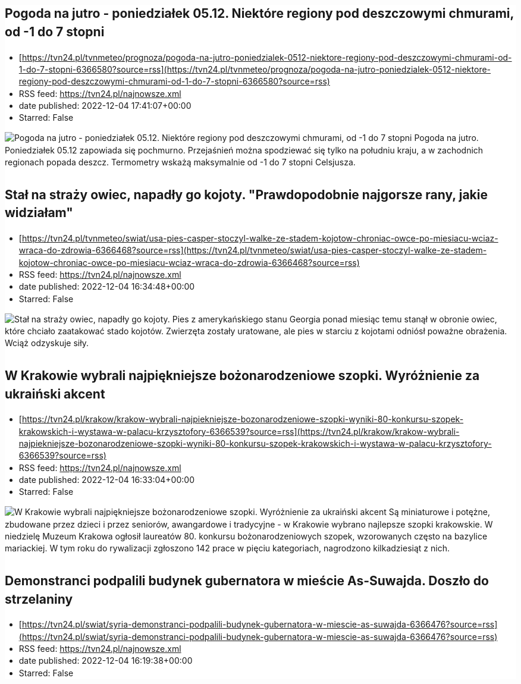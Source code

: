 ## Pogoda na jutro - poniedziałek 05.12. Niektóre regiony pod deszczowymi chmurami, od -1 do 7 stopni
 - [https://tvn24.pl/tvnmeteo/prognoza/pogoda-na-jutro-poniedzialek-0512-niektore-regiony-pod-deszczowymi-chmurami-od-1-do-7-stopni-6366580?source=rss](https://tvn24.pl/tvnmeteo/prognoza/pogoda-na-jutro-poniedzialek-0512-niektore-regiony-pod-deszczowymi-chmurami-od-1-do-7-stopni-6366580?source=rss)
 - RSS feed: https://tvn24.pl/najnowsze.xml
 - date published: 2022-12-04 17:41:07+00:00
 - Starred: False

<img alt="Pogoda na jutro - poniedziałek 05.12. Niektóre regiony pod deszczowymi chmurami, od -1 do 7 stopni" src="https://tvn24.pl/tvnmeteo/najnowsze/cdn-zdjecie-rjxa0e-deszcz-6366595/alternates/LANDSCAPE_1280" />
    Pogoda na jutro. Poniedziałek 05.12 zapowiada się pochmurno. Przejaśnień można spodziewać się tylko na południu kraju, a w zachodnich regionach popada deszcz. Termometry wskażą maksymalnie od -1 do 7 stopni Celsjusza.

## Stał na straży owiec, napadły go kojoty. "Prawdopodobnie najgorsze rany, jakie widziałam"
 - [https://tvn24.pl/tvnmeteo/swiat/usa-pies-casper-stoczyl-walke-ze-stadem-kojotow-chroniac-owce-po-miesiacu-wciaz-wraca-do-zdrowia-6366468?source=rss](https://tvn24.pl/tvnmeteo/swiat/usa-pies-casper-stoczyl-walke-ze-stadem-kojotow-chroniac-owce-po-miesiacu-wciaz-wraca-do-zdrowia-6366468?source=rss)
 - RSS feed: https://tvn24.pl/najnowsze.xml
 - date published: 2022-12-04 16:34:48+00:00
 - Starred: False

<img alt="Stał na straży owiec, napadły go kojoty. " src="https://tvn24.pl/tvnmeteo/najnowsze/cdn-zdjecie-f2l8km-pies-ktory-stoczyl-walke-ze-stadem-kojotow-wraca-do-zdrowia-6366485/alternates/LANDSCAPE_1280" />
    Pies z amerykańskiego stanu Georgia ponad miesiąc temu stanął w obronie owiec, które chciało zaatakować stado kojotów. Zwierzęta zostały uratowane, ale pies w starciu z kojotami odniósł poważne obrażenia. Wciąż odzyskuje siły.

## W Krakowie wybrali najpiękniejsze bożonarodzeniowe szopki. Wyróżnienie za ukraiński akcent
 - [https://tvn24.pl/krakow/krakow-wybrali-najpiekniejsze-bozonarodzeniowe-szopki-wyniki-80-konkursu-szopek-krakowskich-i-wystawa-w-palacu-krzysztofory-6366539?source=rss](https://tvn24.pl/krakow/krakow-wybrali-najpiekniejsze-bozonarodzeniowe-szopki-wyniki-80-konkursu-szopek-krakowskich-i-wystawa-w-palacu-krzysztofory-6366539?source=rss)
 - RSS feed: https://tvn24.pl/najnowsze.xml
 - date published: 2022-12-04 16:33:04+00:00
 - Starred: False

<img alt="W Krakowie wybrali najpiękniejsze bożonarodzeniowe szopki. Wyróżnienie za ukraiński akcent" src="https://tvn24.pl/najnowsze/cdn-zdjecie-9413z7-rozstrzygnieto-konkurs-tradycyjnych-krakowskich-szopek-6366506/alternates/LANDSCAPE_1280" />
    Są miniaturowe i potężne, zbudowane przez dzieci i przez seniorów, awangardowe i tradycyjne - w Krakowie wybrano najlepsze szopki krakowskie. W niedzielę Muzeum Krakowa ogłosił laureatów 80. konkursu bożonarodzeniowych szopek, wzorowanych często na bazylice mariackiej. W tym roku do rywalizacji zgłoszono 142 prace w pięciu kategoriach, nagrodzono kilkadziesiąt z nich.

## Demonstranci podpalili budynek gubernatora w mieście As-Suwajda. Doszło do strzelaniny
 - [https://tvn24.pl/swiat/syria-demonstranci-podpalili-budynek-gubernatora-w-miescie-as-suwajda-6366476?source=rss](https://tvn24.pl/swiat/syria-demonstranci-podpalili-budynek-gubernatora-w-miescie-as-suwajda-6366476?source=rss)
 - RSS feed: https://tvn24.pl/najnowsze.xml
 - date published: 2022-12-04 16:19:38+00:00
 - Starred: False

